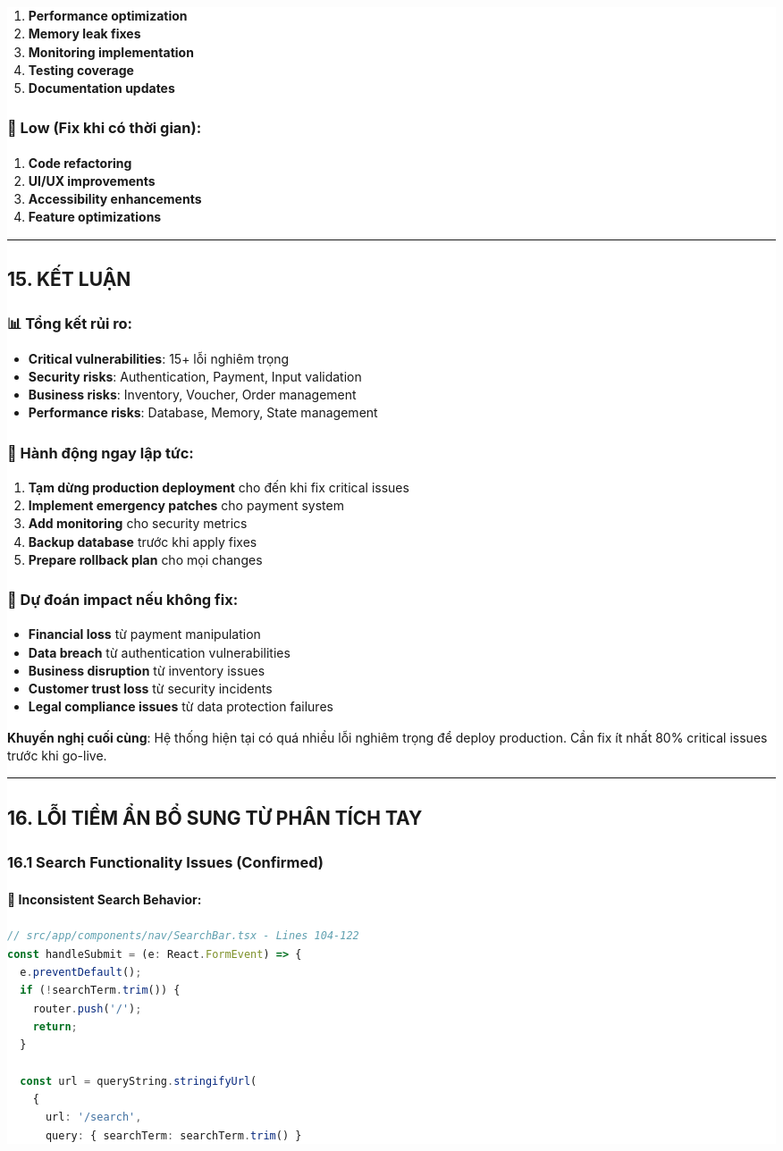 1. **Performance optimization**
2. **Memory leak fixes**
3. **Monitoring implementation**
4. **Testing coverage**
5. **Documentation updates**

### 📝 Low (Fix khi có thời gian):

1. **Code refactoring**
2. **UI/UX improvements**
3. **Accessibility enhancements**
4. **Feature optimizations**

---

## 15. KẾT LUẬN

### 📊 Tổng kết rủi ro:

- **Critical vulnerabilities**: 15+ lỗi nghiêm trọng
- **Security risks**: Authentication, Payment, Input validation
- **Business risks**: Inventory, Voucher, Order management
- **Performance risks**: Database, Memory, State management

### 🎯 Hành động ngay lập tức:

1. **Tạm dừng production deployment** cho đến khi fix critical issues
2. **Implement emergency patches** cho payment system
3. **Add monitoring** cho security metrics
4. **Backup database** trước khi apply fixes
5. **Prepare rollback plan** cho mọi changes

### 🔮 Dự đoán impact nếu không fix:

- **Financial loss** từ payment manipulation
- **Data breach** từ authentication vulnerabilities
- **Business disruption** từ inventory issues
- **Customer trust loss** từ security incidents
- **Legal compliance issues** từ data protection failures

**Khuyến nghị cuối cùng**: Hệ thống hiện tại có quá nhiều lỗi nghiêm trọng để deploy production. Cần fix ít nhất 80% critical issues trước khi go-live.

---

## 16. LỖI TIỀM ẨN BỔ SUNG TỪ PHÂN TÍCH TAY

### 16.1 Search Functionality Issues (Confirmed)

#### 🚨 Inconsistent Search Behavior:

```typescript
// src/app/components/nav/SearchBar.tsx - Lines 104-122
const handleSubmit = (e: React.FormEvent) => {
  e.preventDefault();
  if (!searchTerm.trim()) {
    router.push('/');
    return;
  }

  const url = queryString.stringifyUrl(
    {
      url: '/search',
      query: { searchTerm: searchTerm.trim() }
```